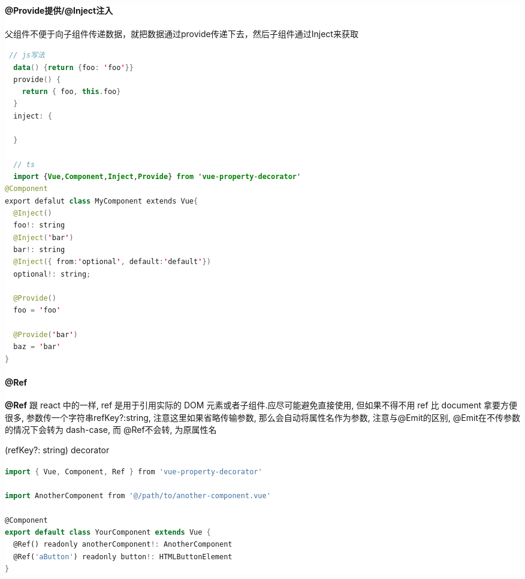 #### @Provide提供/@Inject注入

父组件不便于向子组件传递数据，就把数据通过provide传递下去，然后子组件通过Inject来获取



```kotlin
 // js写法
  data() {return {foo: 'foo'}}
  provide() {
    return { foo, this.foo}
  }
  inject: {
    
  }

  // ts
  import {Vue,Component,Inject,Provide} from 'vue-property-decorator'
@Component
export defalut class MyComponent extends Vue{ 
  @Inject()
  foo!: string
  @Inject('bar')
  bar!: string
  @Inject({ from:'optional', default:'default'})
  optional!: string;

  @Provide()
  foo = 'foo'
    
  @Provide('bar')
  baz = 'bar'
}
```

#### @Ref

**@Ref** 跟 react 中的一样, ref 是用于引用实际的 DOM 元素或者子组件.应尽可能避免直接使用, 但如果不得不用 ref 比 document 拿要方便很多, 参数传一个字符串refKey?:string, 注意这里如果省略传输参数, 那么会自动将属性名作为参数, 注意与@Emit的区别, @Emit在不传参数的情况下会转为 dash-case, 而 @Ref不会转, 为原属性名


(refKey?: string) decorator



```dart
import { Vue, Component, Ref } from 'vue-property-decorator'
 
import AnotherComponent from '@/path/to/another-component.vue'
 
@Component
export default class YourComponent extends Vue {
  @Ref() readonly anotherComponent!: AnotherComponent
  @Ref('aButton') readonly button!: HTMLButtonElement
}
```
